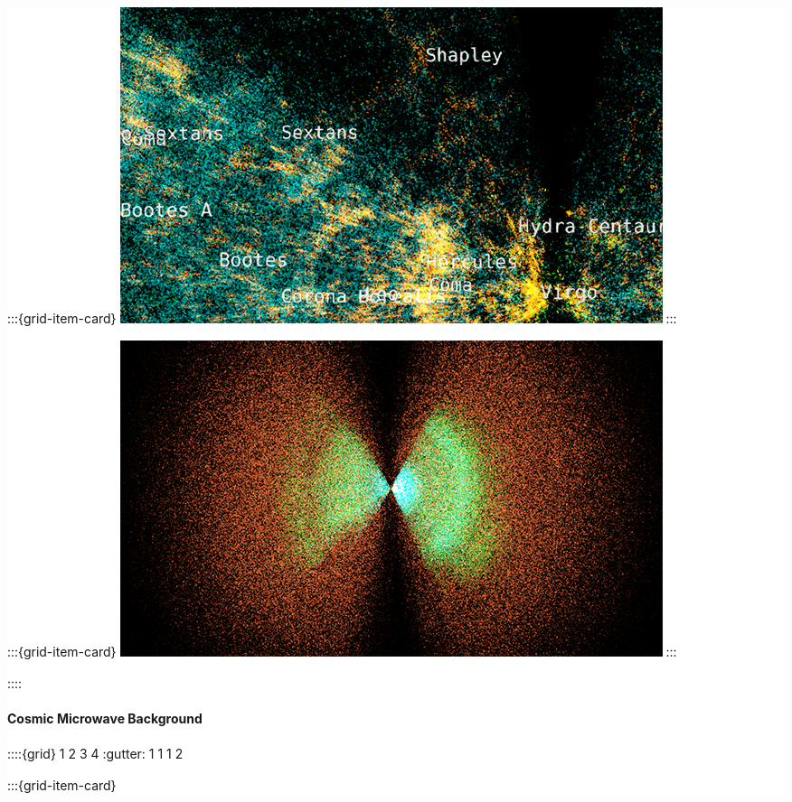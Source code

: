 :::{grid-item-card} [](/content/universe/deep-sky-surveys/supercluster-labels/index)
[![Supercluster Labels](/content/universe/deep-sky-surveys/supercluster-labels/scl_icon.png)](/content/universe/deep-sky-surveys/supercluster-labels/index)
:::

:::{grid-item-card} [](/content/universe/deep-sky-surveys/quasars/index)
[![Quasars](/content/universe/deep-sky-surveys/quasars/quasars_icon.png)](/content/universe/deep-sky-surveys/quasars/index)
:::

::::


#### Cosmic Microwave Background
::::{grid} 1 2 3 4
:gutter: 1 1 1 2

:::{grid-item-card} [](/content/universe/cosmic-microwave-background/cobe/index)